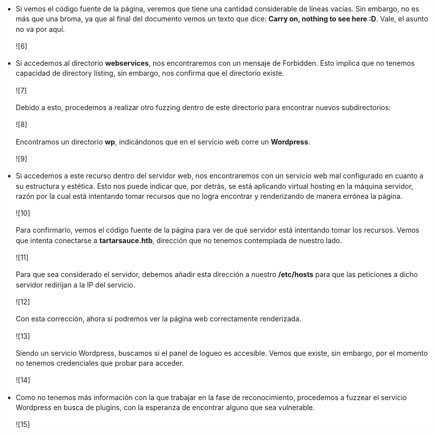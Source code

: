 + Si vemos el código fuente de la página, veremos que tiene una cantidad considerable de líneas vacías. Sin embargo, no es más que una broma, ya que al final del documento vemos un texto que dice: **Carry on, nothing to see here :D**. Vale, el asunto no va por aquí.

	![6]
	
+ Si accedemos al directorio **webservices**, nos encontraremos con un mensaje de Forbidden. Esto implica que no tenemos capacidad de directory listing, sin embargo, nos confirma que el directorio existe.

	![7]
	
	Debido a esto, procedemos a realizar otro fuzzing dentro de este directorio para encontrar nuevos subdirectorios:
	
	![8]
	
	Encontramos un directorio **wp**, indicándonos que en el servicio web corre un **Wordpress**.
	
	![9]

+ Si accedemos a este recurso dentro del servidor web, nos encontraremos con un servicio web mal configurado en cuanto a su estructura y estética. Esto nos puede indicar que, por detrás, se está aplicando virtual hosting en la máquina servidor, razón por la cual está intentando tomar recursos que no logra encontrar y renderizando de manera errónea la página.
	
	![10]
	
	Para confirmarlo, vemos el código fuente de la página para ver de qué servidor está intentando tomar los recursos. Vemos que intenta conectarse a **tartarsauce.htb**, dirección que no tenemos contemplada de nuestro lado.
	
	![11]
	
	Para que sea considerado el servidor, debemos añadir esta dirección a nuestro **/etc/hosts** para que las peticiones a dicho servidor redirijan a la IP del servicio.
	
	![12]
	
	Con esta corrección, ahora sí podremos ver la página web correctamente renderizada.
	
	![13]
	
	Siendo un servicio Wordpress, buscamos si el panel de logueo es accesible. Vemos que existe, sin embargo, por el momento no tenemos credenciales que probar para acceder.
	
	![14]
	
+ Como no tenemos más información con la que trabajar en la fase de reconocimiento, procedemos a fuzzear el servicio Wordpress en busca de plugins, con la esperanza de encontrar alguno que sea vulnerable.

	![15]
	
